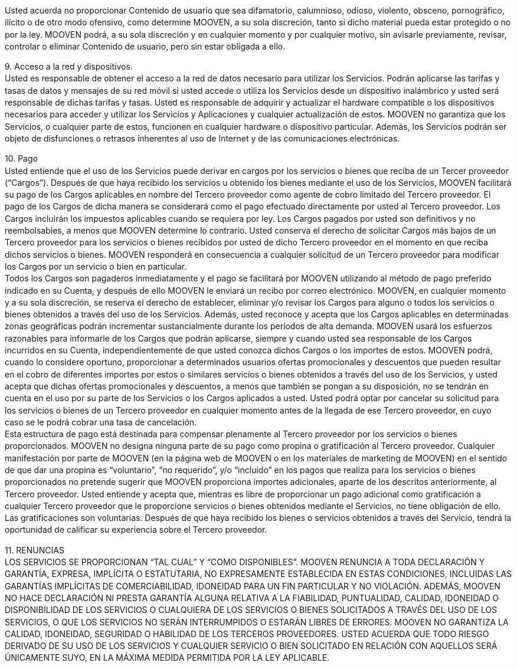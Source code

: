 Usted acuerda no proporcionar Contenido de usuario que sea difamatorio, calumnioso, odioso, violento, obsceno, pornográfico, ilícito o de otro modo ofensivo, como determine MOOVEN, a su sola discreción, tanto si dicho material pueda estar protegido o no por la ley. MOOVEN podrá, a su sola discreción y en cualquier momento y por cualquier motivo, sin avisarle previamente, revisar, controlar o eliminar Contenido de usuario, pero sin estar obligada a ello.</p>
<p>9. Acceso a la red y dispositivos.
<br>Usted es responsable de obtener el acceso a la red de datos necesario para utilizar los Servicios. Podrán aplicarse las tarifas y tasas de datos y mensajes de su red móvil si usted accede o utiliza los Servicios desde un dispositivo inalámbrico y usted será responsable de dichas tarifas y tasas. Usted es responsable de adquirir y actualizar el hardware compatible o los dispositivos necesarios para acceder y utilizar los Servicios y Aplicaciones y cualquier actualización de estos. MOOVEN no garantiza que los Servicios, o cualquier parte de estos, funcionen en cualquier hardware o dispositivo particular. Además, los Servicios podrán ser objeto de disfunciones o retrasos inherentes al uso de Internet y de las comunicaciones electrónicas.</p>
<p>10. Pago
<br>Usted entiende que el uso de los Servicios puede derivar en cargos por los servicios o bienes que reciba de un Tercer proveedor (“Cargos”). Después de que haya recibido los servicios u obtenido los bienes mediante el uso de los Servicios, MOOVEN facilitará su pago de los Cargos aplicables en nombre del Tercero proveedor como agente de cobro limitado del Tercero proveedor. El pago de los Cargos de dicha manera se considerará como el pago efectuado directamente por usted al Tercero proveedor. Los Cargos incluirán los impuestos aplicables cuando se requiera por ley. Los Cargos pagados por usted son definitivos y no reembolsables, a menos que MOOVEN determine lo contrario. Usted conserva el derecho de solicitar Cargos más bajos de un Tercero proveedor para los servicios o bienes recibidos por usted de dicho Tercero proveedor en el momento en que reciba dichos servicios o bienes. MOOVEN responderá en consecuencia a cualquier solicitud de un Tercero proveedor para modificar los Cargos por un servicio o bien en particular.
<br>Todos los Cargos son pagaderos inmediatamente y el pago se facilitará por MOOVEN utilizando al método de pago preferido indicado en su Cuenta, y después de ello MOOVEN le enviará un recibo por correo electrónico. MOOVEN, en cualquier momento y a su sola discreción, se reserva el derecho de establecer, eliminar y/o revisar los Cargos para alguno o todos los servicios o bienes obtenidos a través del uso de los Servicios. Además, usted reconoce y acepta que los Cargos aplicables en determinadas zonas geográficas podrán incrementar sustancialmente durante los periodos de alta demanda. MOOVEN usará los esfuerzos razonables para informarle de los Cargos que podrán aplicarse, siempre y cuando usted sea responsable de los Cargos incurridos en su Cuenta, independientemente de que usted conozca dichos Cargos o los importes de estos. MOOVEN podrá, cuando lo considere oportuno, proporcionar a determinados usuarios ofertas promocionales y descuentos que pueden resultar en el cobro de diferentes importes por estos o similares servicios o bienes obtenidos a través del uso de los Servicios, y usted acepta que dichas ofertas promocionales y descuentos, a menos que también se pongan a su disposición, no se tendrán en cuenta en el uso por su parte de los Servicios o los Cargos aplicados a usted. Usted podrá optar por cancelar su solicitud para los servicios o bienes de un Tercero proveedor en cualquier momento antes de la llegada de ese Tercero proveedor, en cuyo caso se le podrá cobrar una tasa de cancelación.
<br>Esta estructura de pago está destinada para compensar plenamente al Tercero proveedor por los servicios o bienes proporcionados. MOOVEN no designa ninguna parte de su pago como propina o gratificación al Tercero proveedor. Cualquier manifestación por parte de MOOVEN (en la página web de MOOVEN o en los materiales de marketing de MOOVEN) en el sentido de que dar una propina es “voluntario”, “no requerido”, y/o “incluido” en los pagos que realiza para los servicios o bienes proporcionados no pretende sugerir que MOOVEN proporciona importes adicionales, aparte de los descritos anteriormente, al Tercero proveedor. Usted entiende y acepta que, mientras es libre de proporcionar un pago adicional como gratificación a cualquier Tercero proveedor que le proporcione servicios o bienes obtenidos mediante el Servicios, no tiene obligación de ello. Las gratificaciones son voluntarias. Después de que haya recibido los bienes o servicios obtenidos a través del Servicio, tendrá la oportunidad de calificar su experiencia sobre el Tercero proveedor.</p>
<p>11. RENUNCIAS
<br>LOS SERVICIOS SE PROPORCIONAN “TAL CUAL” Y “COMO DISPONIBLES”. MOOVEN RENUNCIA A TODA DECLARACIÓN Y GARANTÍA, EXPRESA, IMPLÍCITA O ESTATUTARIA, NO EXPRESAMENTE ESTABLECIDA EN ESTAS CONDICIONES, INCLUIDAS LAS GARANTÍAS IMPLÍCITAS DE COMERCIABILIDAD, IDONEIDAD PARA UN FIN PARTICULAR Y NO VIOLACIÓN. ADEMÁS, MOOVEN NO HACE DECLARACIÓN NI PRESTA GARANTÍA ALGUNA RELATIVA A LA FIABILIDAD, PUNTUALIDAD, CALIDAD, IDONEIDAD O DISPONIBILIDAD DE LOS SERVICIOS O CUALQUIERA DE LOS SERVICIOS O BIENES SOLICITADOS A TRAVÉS DEL USO DE LOS SERVICIOS, O QUE LOS SERVICIOS NO SERÁN INTERRUMPIDOS O ESTARÁN LIBRES DE ERRORES. MOOVEN NO GARANTIZA LA CALIDAD, IDONEIDAD, SEGURIDAD O HABILIDAD DE LOS TERCEROS PROVEEDORES. USTED ACUERDA QUE TODO RIESGO DERIVADO DE SU USO DE LOS SERVICIOS Y CUALQUIER SERVICIO O BIEN SOLICITADO EN RELACIÓN CON AQUELLOS SERÁ ÚNICAMENTE SUYO, EN LA MÁXIMA MEDIDA PERMITIDA POR LA LEY APLICABLE.</p>